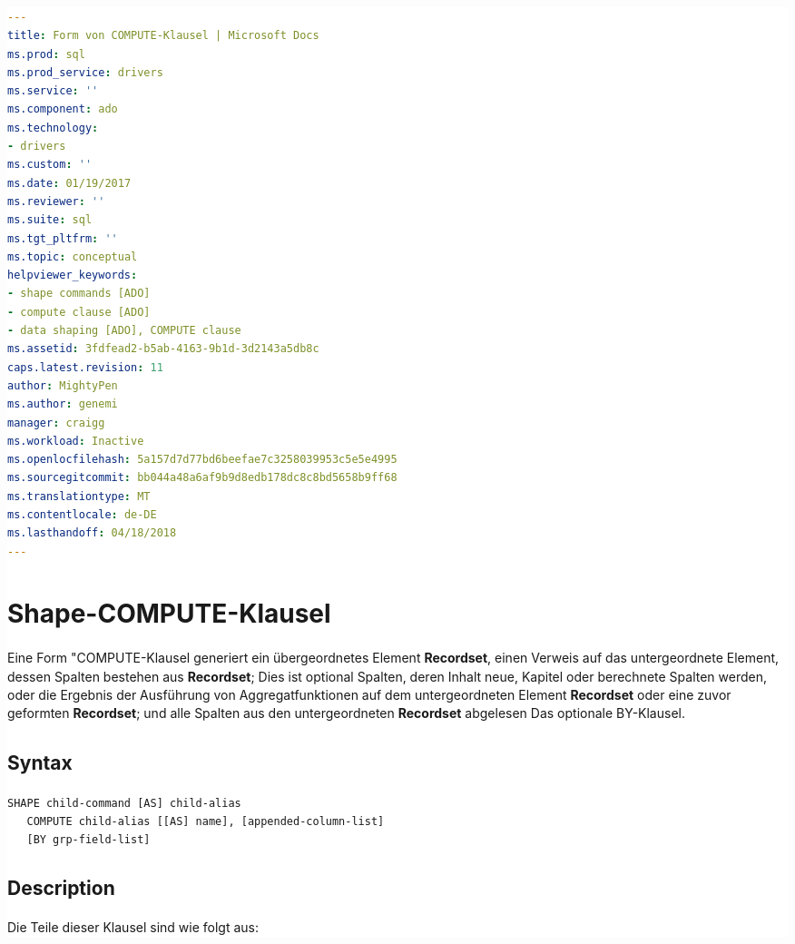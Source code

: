 ```yaml
---
title: Form von COMPUTE-Klausel | Microsoft Docs
ms.prod: sql
ms.prod_service: drivers
ms.service: ''
ms.component: ado
ms.technology:
- drivers
ms.custom: ''
ms.date: 01/19/2017
ms.reviewer: ''
ms.suite: sql
ms.tgt_pltfrm: ''
ms.topic: conceptual
helpviewer_keywords:
- shape commands [ADO]
- compute clause [ADO]
- data shaping [ADO], COMPUTE clause
ms.assetid: 3fdfead2-b5ab-4163-9b1d-3d2143a5db8c
caps.latest.revision: 11
author: MightyPen
ms.author: genemi
manager: craigg
ms.workload: Inactive
ms.openlocfilehash: 5a157d7d77bd6beefae7c3258039953c5e5e4995
ms.sourcegitcommit: bb044a48a6af9b9d8edb178dc8c8bd5658b9ff68
ms.translationtype: MT
ms.contentlocale: de-DE
ms.lasthandoff: 04/18/2018
---
```

# <a name="shape-compute-clause"></a>Shape-COMPUTE-Klausel
Eine Form "COMPUTE-Klausel generiert ein übergeordnetes Element **Recordset**, einen Verweis auf das untergeordnete Element, dessen Spalten bestehen aus **Recordset**; Dies ist optional Spalten, deren Inhalt neue, Kapitel oder berechnete Spalten werden, oder die Ergebnis der Ausführung von Aggregatfunktionen auf dem untergeordneten Element **Recordset** oder eine zuvor geformten **Recordset**; und alle Spalten aus den untergeordneten **Recordset** abgelesen Das optionale BY-Klausel.  
  
## <a name="syntax"></a>Syntax  
  
```  
SHAPE child-command [AS] child-alias  
   COMPUTE child-alias [[AS] name], [appended-column-list]  
   [BY grp-field-list]  
```  
  
## <a name="description"></a>Description  
 Die Teile dieser Klausel sind wie folgt aus:  
  